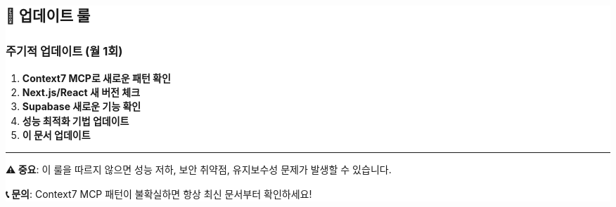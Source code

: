 
## 🔄 **업데이트 룰**

### **주기적 업데이트 (월 1회)**
1. **Context7 MCP로 새로운 패턴 확인**
2. **Next.js/React 새 버전 체크**
3. **Supabase 새로운 기능 확인**
4. **성능 최적화 기법 업데이트**
5. **이 문서 업데이트**

---

**⚠️ 중요**: 이 룰을 따르지 않으면 성능 저하, 보안 취약점, 유지보수성 문제가 발생할 수 있습니다.

**📞 문의**: Context7 MCP 패턴이 불확실하면 항상 최신 문서부터 확인하세요!